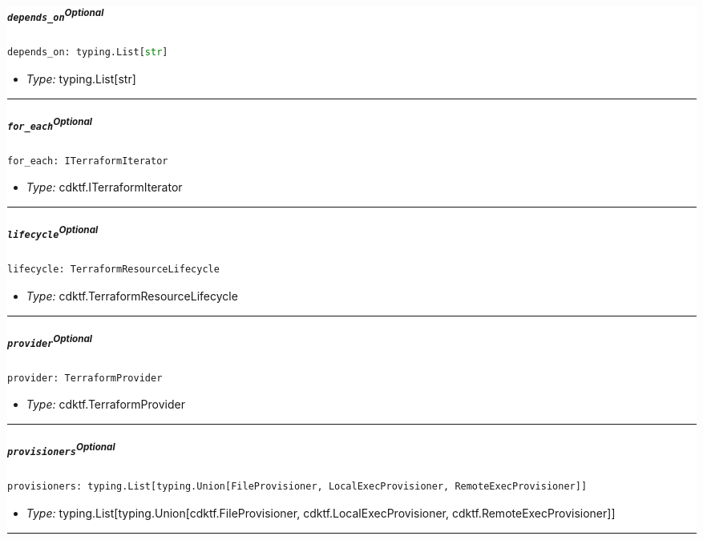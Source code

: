 ##### `depends_on`<sup>Optional</sup> <a name="depends_on" id="@cdktf/provider-github.branch.Branch.property.dependsOn"></a>

```python
depends_on: typing.List[str]
```

- *Type:* typing.List[str]

---

##### `for_each`<sup>Optional</sup> <a name="for_each" id="@cdktf/provider-github.branch.Branch.property.forEach"></a>

```python
for_each: ITerraformIterator
```

- *Type:* cdktf.ITerraformIterator

---

##### `lifecycle`<sup>Optional</sup> <a name="lifecycle" id="@cdktf/provider-github.branch.Branch.property.lifecycle"></a>

```python
lifecycle: TerraformResourceLifecycle
```

- *Type:* cdktf.TerraformResourceLifecycle

---

##### `provider`<sup>Optional</sup> <a name="provider" id="@cdktf/provider-github.branch.Branch.property.provider"></a>

```python
provider: TerraformProvider
```

- *Type:* cdktf.TerraformProvider

---

##### `provisioners`<sup>Optional</sup> <a name="provisioners" id="@cdktf/provider-github.branch.Branch.property.provisioners"></a>

```python
provisioners: typing.List[typing.Union[FileProvisioner, LocalExecProvisioner, RemoteExecProvisioner]]
```

- *Type:* typing.List[typing.Union[cdktf.FileProvisioner, cdktf.LocalExecProvisioner, cdktf.RemoteExecProvisioner]]

---
